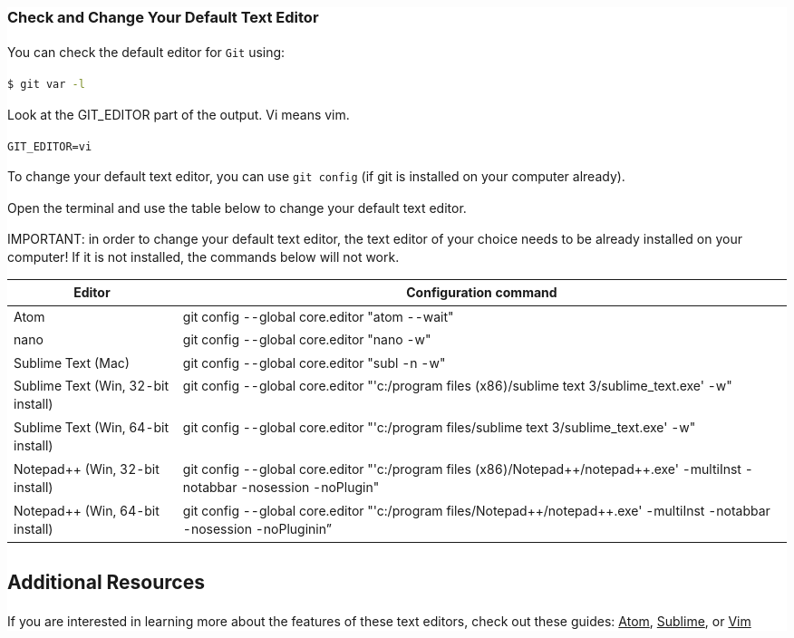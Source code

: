 ### Check and Change Your Default Text Editor

You can check the default editor for `Git` using:

```bash
$ git var -l
```
Look at the GIT_EDITOR part of the output. Vi means vim.

`GIT_EDITOR=vi`

To change your default text editor, you can use `git config` (if git is installed on your computer already).

Open the terminal and use the table below to change your default text editor.

IMPORTANT: in order to change your default text editor, the text editor of your choice needs to be already installed on your computer! If it is not installed, the commands below will not work.


Editor | Configuration command
------ |------
Atom |  git config --global core.editor "atom --wait"
nano |  git config --global core.editor "nano -w"
Sublime Text (Mac) |  git config --global core.editor "subl -n -w"
Sublime Text (Win, 32-bit install) | git config --global core.editor "'c:/program files (x86)/sublime text  3/sublime_text.exe' -w"
Sublime Text (Win, 64-bit install)| git config --global core.editor "'c:/program files/sublime text 3/sublime_text.exe' -w"
Notepad++ (Win, 32-bit install)| git config --global core.editor "'c:/program files (x86)/Notepad++/notepad++.exe' -multiInst -notabbar -nosession -noPlugin"
Notepad++ (Win, 64-bit install) | git config --global core.editor "'c:/program files/Notepad++/notepad++.exe' -multiInst -notabbar -nosession -noPluginin”



<div class="notice--info" markdown="1">

## Additional Resources

If you are interested in learning more about the features of these text editors, check out these guides:
<a href="https://cs61a.org/articles/atom.html" target = "_blank">Atom</a>,
<a href="https://cs61a.org/articles/sublime.html" target = "_blank">Sublime</a>, or
<a href="https://cs61a.org/articles/vim.html" target = "_blank">Vim</a>


</div>
